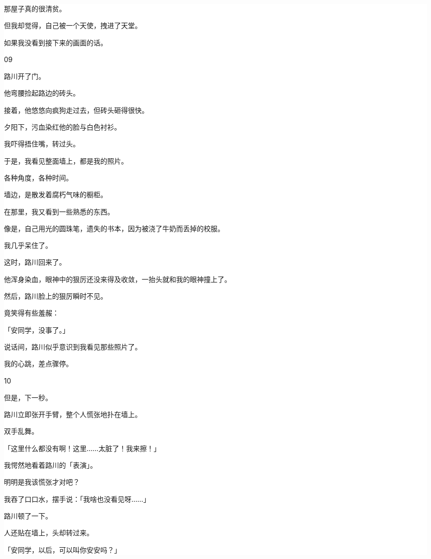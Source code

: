 那屋子真的很清贫。

但我却觉得，自己被一个天使，拽进了天堂。

如果我没看到接下来的画面的话。

09

路川开了门。

他弯腰捡起路边的砖头。

接着，他悠悠向疯狗走过去，但砖头砸得很快。

夕阳下，污血染红他的脸与白色衬衫。

我吓得捂住嘴，转过头。

于是，我看见整面墙上，都是我的照片。

各种角度，各种时间。

墙边，是散发着腐朽气味的橱柜。

在那里，我又看到一些熟悉的东西。

像是，自己用光的圆珠笔，遗失的书本，因为被浇了牛奶而丢掉的校服。

我几乎呆住了。

这时，路川回来了。

他浑身染血，眼神中的狠厉还没来得及收敛，一抬头就和我的眼神撞上了。

然后，路川脸上的狠厉瞬时不见。

竟笑得有些羞赧：

「安同学，没事了。」

说话间，路川似乎意识到我看见那些照片了。

我的心跳，差点骤停。

10

但是，下一秒。

路川立即张开手臂，整个人慌张地扑在墙上。

双手乱舞。

「这里什么都没有啊！这里……太脏了！我来擦！」

我愕然地看着路川的「表演」。

明明是我该慌张才对吧？

我吞了口口水，摆手说：「我啥也没看见呀……」

路川顿了一下。

人还贴在墙上，头却转过来。

「安同学，以后，可以叫你安安吗？」
